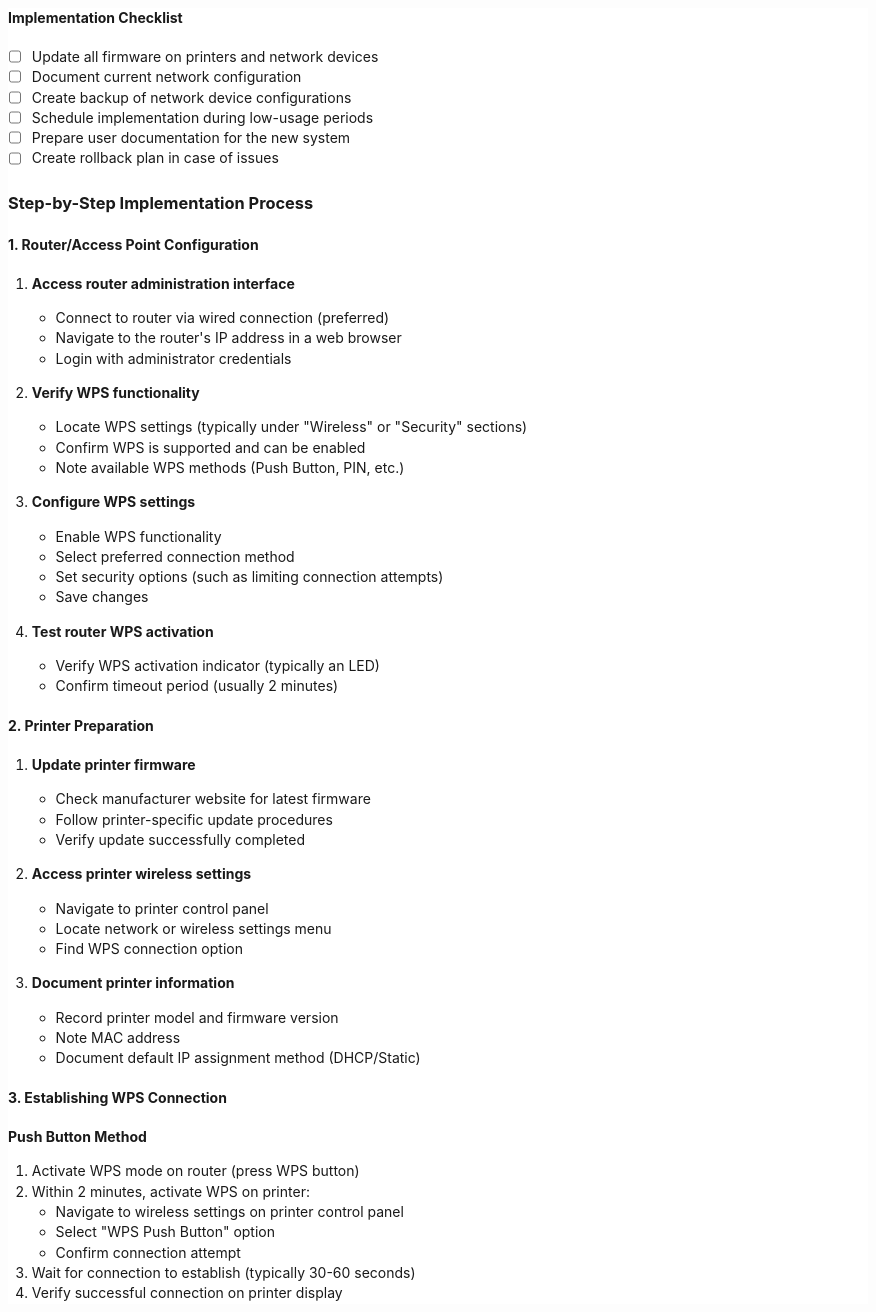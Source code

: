 #### Implementation Checklist

- [ ] Update all firmware on printers and network devices
- [ ] Document current network configuration
- [ ] Create backup of network device configurations
- [ ] Schedule implementation during low-usage periods
- [ ] Prepare user documentation for the new system
- [ ] Create rollback plan in case of issues

### Step-by-Step Implementation Process

#### 1. Router/Access Point Configuration

1. **Access router administration interface**
   - Connect to router via wired connection (preferred)
   - Navigate to the router's IP address in a web browser
   - Login with administrator credentials

2. **Verify WPS functionality**
   - Locate WPS settings (typically under "Wireless" or "Security" sections)
   - Confirm WPS is supported and can be enabled
   - Note available WPS methods (Push Button, PIN, etc.)

3. **Configure WPS settings**
   - Enable WPS functionality
   - Select preferred connection method
   - Set security options (such as limiting connection attempts)
   - Save changes

4. **Test router WPS activation**
   - Verify WPS activation indicator (typically an LED)
   - Confirm timeout period (usually 2 minutes)

#### 2. Printer Preparation

1. **Update printer firmware**
   - Check manufacturer website for latest firmware
   - Follow printer-specific update procedures
   - Verify update successfully completed

2. **Access printer wireless settings**
   - Navigate to printer control panel
   - Locate network or wireless settings menu
   - Find WPS connection option

3. **Document printer information**
   - Record printer model and firmware version
   - Note MAC address
   - Document default IP assignment method (DHCP/Static)

#### 3. Establishing WPS Connection

**Push Button Method**
1. Activate WPS mode on router (press WPS button)
2. Within 2 minutes, activate WPS on printer:
   - Navigate to wireless settings on printer control panel
   - Select "WPS Push Button" option
   - Confirm connection attempt
3. Wait for connection to establish (typically 30-60 seconds)
4. Verify successful connection on printer display

